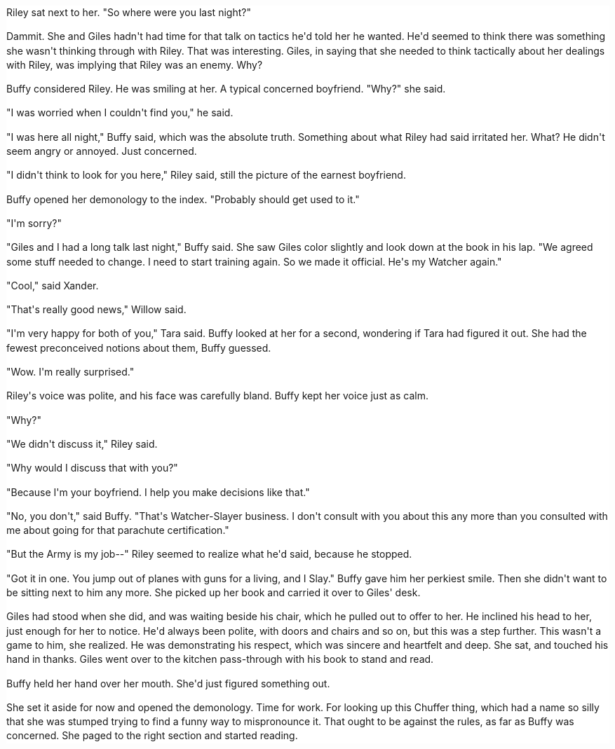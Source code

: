 Riley sat next to her. "So where were you last night?"

Dammit. She and Giles hadn't had time for that talk on tactics he'd told her he wanted. He'd seemed to think there was something she wasn't thinking through with Riley. That was interesting. Giles, in saying that she needed to think tactically about her dealings with Riley, was implying that Riley was an enemy. Why? 

Buffy considered Riley. He was smiling at her. A typical concerned boyfriend. "Why?" she said.

"I was worried when I couldn't find you," he said. 

"I was here all night," Buffy said, which was the absolute truth. Something about what Riley had said irritated her. What? He didn't seem angry or annoyed. Just concerned.

"I didn't think to look for you here," Riley said, still the picture of the earnest boyfriend.

Buffy opened her demonology to the index. "Probably should get used to it."

"I'm sorry?"

"Giles and I had a long talk last night," Buffy said. She saw Giles color slightly and look down at the book in his lap. "We agreed some stuff needed to change. I need to start training again. So we made it official. He's my Watcher again."

"Cool," said Xander.

"That's really good news," Willow said.

"I'm very happy for both of you," Tara said. Buffy looked at her for a second, wondering if Tara had figured it out. She had the fewest preconceived notions about them, Buffy guessed.

"Wow. I'm really surprised."

Riley's voice was polite, and his face was carefully bland. Buffy kept her voice just as calm.

"Why?"

"We didn't discuss it," Riley said.

"Why would I discuss that with you?" 

"Because I'm your boyfriend. I help you make decisions like that."

"No, you don't," said Buffy. "That's Watcher-Slayer business. I don't consult with you about this any more than you consulted with me about going for that parachute certification."

"But the Army is my job--" Riley seemed to realize what he'd said, because he stopped.

"Got it in one. You jump out of planes with guns for a living, and I Slay." Buffy gave him her perkiest smile. Then she didn't want to be sitting next to him any more. She picked up her book and carried it over to Giles' desk.

Giles had stood when she did, and was waiting beside his chair, which he pulled out to offer to her. He inclined his head to her, just enough for her to notice. He'd always been polite, with doors and chairs and so on, but this was a step further. This wasn't a game to him, she realized. He was demonstrating his respect, which was sincere and heartfelt and deep. She sat, and touched his hand in thanks. Giles went over to the kitchen pass-through with his book to stand and read.

Buffy held her hand over her mouth. She'd just figured something out. 

She set it aside for now and opened the demonology. Time for work. For looking up this Chuffer thing, which had a name so silly that she was stumped trying to find a funny way to mispronounce it. That ought to be against the rules, as far as Buffy was concerned. She paged to the right section and started reading.
